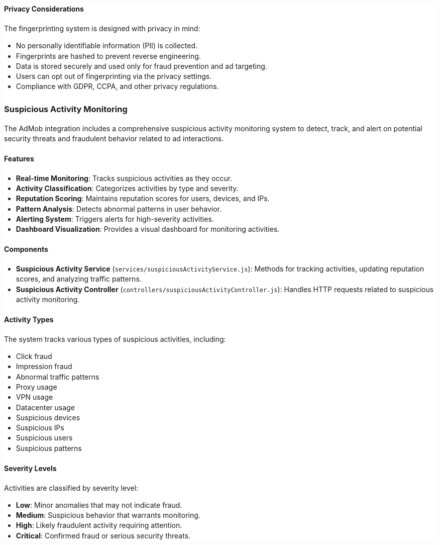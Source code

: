 #### Privacy Considerations

The fingerprinting system is designed with privacy in mind:

- No personally identifiable information (PII) is collected.
- Fingerprints are hashed to prevent reverse engineering.
- Data is stored securely and used only for fraud prevention and ad targeting.
- Users can opt out of fingerprinting via the privacy settings.
- Compliance with GDPR, CCPA, and other privacy regulations.

### Suspicious Activity Monitoring

The AdMob integration includes a comprehensive suspicious activity monitoring system to detect, track, and alert on potential security threats and fraudulent behavior related to ad interactions.

#### Features

- **Real-time Monitoring**: Tracks suspicious activities as they occur.
- **Activity Classification**: Categorizes activities by type and severity.
- **Reputation Scoring**: Maintains reputation scores for users, devices, and IPs.
- **Pattern Analysis**: Detects abnormal patterns in user behavior.
- **Alerting System**: Triggers alerts for high-severity activities.
- **Dashboard Visualization**: Provides a visual dashboard for monitoring activities.

#### Components

- **Suspicious Activity Service** (`services/suspiciousActivityService.js`): Methods for tracking activities, updating reputation scores, and analyzing traffic patterns.
- **Suspicious Activity Controller** (`controllers/suspiciousActivityController.js`): Handles HTTP requests related to suspicious activity monitoring.

#### Activity Types

The system tracks various types of suspicious activities, including:

- Click fraud
- Impression fraud
- Abnormal traffic patterns
- Proxy usage
- VPN usage
- Datacenter usage
- Suspicious devices
- Suspicious IPs
- Suspicious users
- Suspicious patterns

#### Severity Levels

Activities are classified by severity level:

- **Low**: Minor anomalies that may not indicate fraud.
- **Medium**: Suspicious behavior that warrants monitoring.
- **High**: Likely fraudulent activity requiring attention.
- **Critical**: Confirmed fraud or serious security threats.
